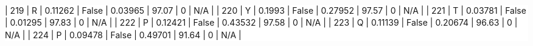 |   219 | R    |         0.11262 | False     |                          0.03965 |                 97.07 |         0     | N/A                          |
|   220 | Y    |         0.1993  | False     |                          0.27952 |                 97.57 |         0     | N/A                          |
|   221 | T    |         0.03781 | False     |                          0.01295 |                 97.83 |         0     | N/A                          |
|   222 | P    |         0.12421 | False     |                          0.43532 |                 97.58 |         0     | N/A                          |
|   223 | Q    |         0.11139 | False     |                          0.20674 |                 96.63 |         0     | N/A                          |
|   224 | P    |         0.09478 | False     |                          0.49701 |                 91.64 |         0     | N/A                          |

